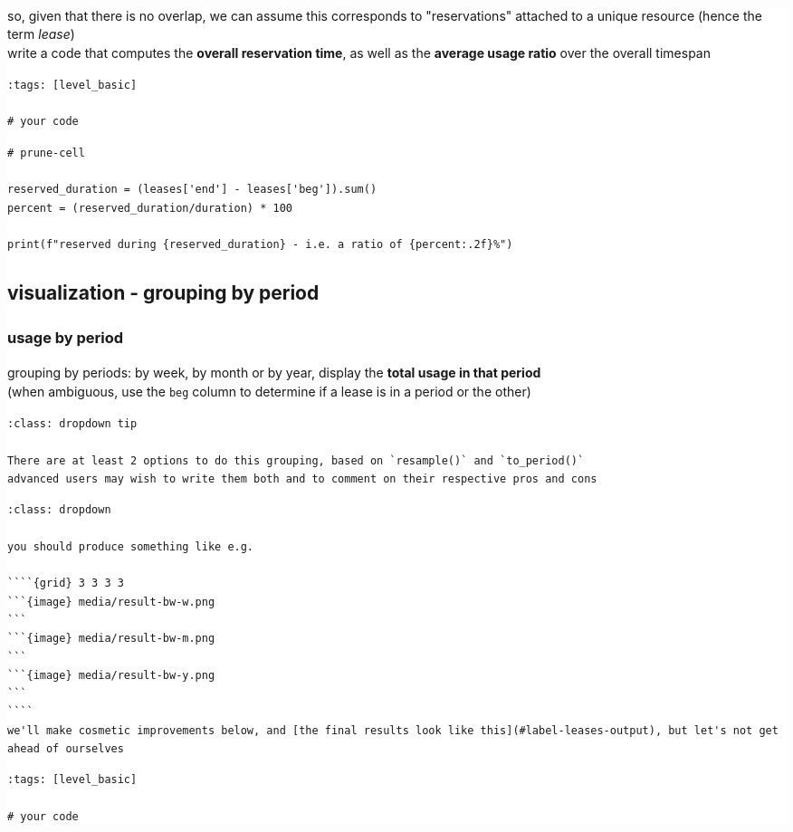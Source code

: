so, given that there is no overlap, we can assume this corresponds to "reservations" attached to a unique resource (hence the term  *lease*)  
write a code that computes the **overall reservation time**, as well as the **average usage ratio** over the overall timespan

```{code-cell} ipython3
:tags: [level_basic]

# your code
```

```{code-cell} ipython3
# prune-cell

reserved_duration = (leases['end'] - leases['beg']).sum()
percent = (reserved_duration/duration) * 100

print(f"reserved during {reserved_duration} - i.e. a ratio of {percent:.2f}%")
```

## visualization - grouping by period

### usage by period

grouping by periods: by week, by month or by year, display the **total usage in that period**  
(when ambiguous, use the `beg` column to determine if a lease is in a period or the other)

```{admonition} *hint*
:class: dropdown tip

There are at least 2 options to do this grouping, based on `resample()` and `to_period()`  
advanced users may wish to write them both and to comment on their respective pros and cons

```

`````{admonition} for now, **just get the grouping right**
:class: dropdown

you should produce something like e.g.

````{grid} 3 3 3 3
```{image} media/result-bw-w.png
```
```{image} media/result-bw-m.png
```
```{image} media/result-bw-y.png
```
````
we'll make cosmetic improvements below, and [the final results look like this](#label-leases-output), but let's not get ahead of ourselves
`````

```{code-cell} ipython3
:tags: [level_basic]

# your code
```
